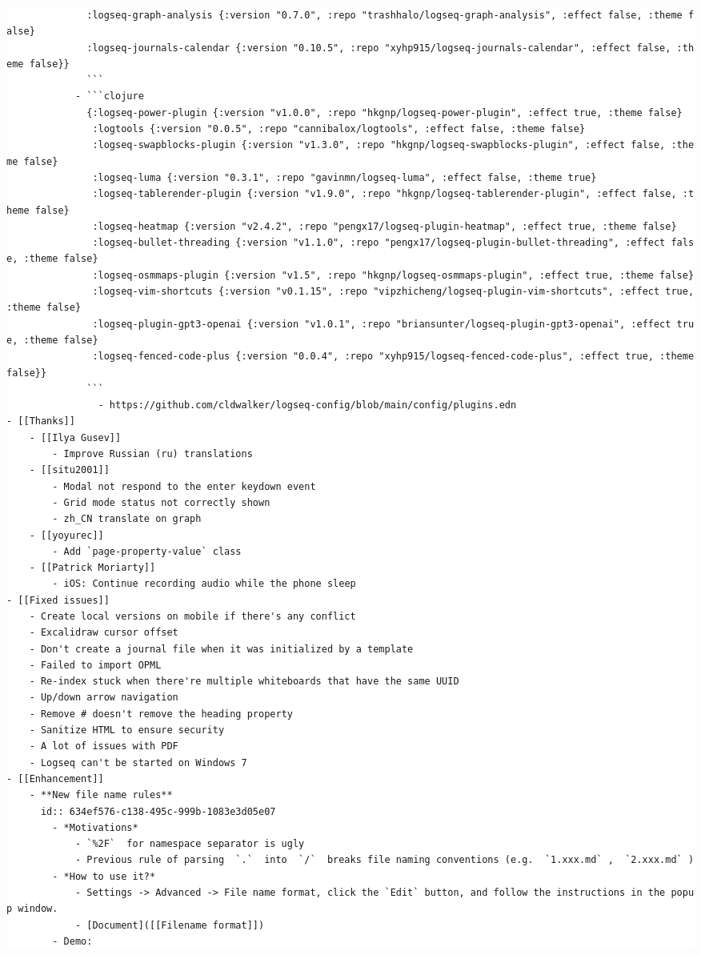 				  :logseq-graph-analysis {:version "0.7.0", :repo "trashhalo/logseq-graph-analysis", :effect false, :theme false}
				  :logseq-journals-calendar {:version "0.10.5", :repo "xyhp915/logseq-journals-calendar", :effect false, :theme false}}
				  ```
				- ```clojure
				  {:logseq-power-plugin {:version "v1.0.0", :repo "hkgnp/logseq-power-plugin", :effect true, :theme false}
				   :logtools {:version "0.0.5", :repo "cannibalox/logtools", :effect false, :theme false}
				   :logseq-swapblocks-plugin {:version "v1.3.0", :repo "hkgnp/logseq-swapblocks-plugin", :effect false, :theme false}
				   :logseq-luma {:version "0.3.1", :repo "gavinmn/logseq-luma", :effect false, :theme true}
				   :logseq-tablerender-plugin {:version "v1.9.0", :repo "hkgnp/logseq-tablerender-plugin", :effect false, :theme false}
				   :logseq-heatmap {:version "v2.4.2", :repo "pengx17/logseq-plugin-heatmap", :effect true, :theme false}
				   :logseq-bullet-threading {:version "v1.1.0", :repo "pengx17/logseq-plugin-bullet-threading", :effect false, :theme false}
				   :logseq-osmmaps-plugin {:version "v1.5", :repo "hkgnp/logseq-osmmaps-plugin", :effect true, :theme false}
				   :logseq-vim-shortcuts {:version "v0.1.15", :repo "vipzhicheng/logseq-plugin-vim-shortcuts", :effect true, :theme false}
				   :logseq-plugin-gpt3-openai {:version "v1.0.1", :repo "briansunter/logseq-plugin-gpt3-openai", :effect true, :theme false}
				   :logseq-fenced-code-plus {:version "0.0.4", :repo "xyhp915/logseq-fenced-code-plus", :effect true, :theme false}}
				  ```
					- https://github.com/cldwalker/logseq-config/blob/main/config/plugins.edn
	- [[Thanks]]
		- [[Ilya Gusev]]
			- Improve Russian (ru) translations
		- [[situ2001]]
			- Modal not respond to the enter keydown event
			- Grid mode status not correctly shown
			- zh_CN translate on graph
		- [[yoyurec]]
			- Add `page-property-value` class
		- [[Patrick Moriarty]]
			- iOS: Continue recording audio while the phone sleep
	- [[Fixed issues]]
		- Create local versions on mobile if there's any conflict
		- Excalidraw cursor offset
		- Don't create a journal file when it was initialized by a template
		- Failed to import OPML
		- Re-index stuck when there're multiple whiteboards that have the same UUID
		- Up/down arrow navigation
		- Remove # doesn't remove the heading property
		- Sanitize HTML to ensure security
		- A lot of issues with PDF
		- Logseq can't be started on Windows 7
	- [[Enhancement]]
		- **New file name rules**
		  id:: 634ef576-c138-495c-999b-1083e3d05e07
			- *Motivations*
				- `%2F`  for namespace separator is ugly
				- Previous rule of parsing  `.`  into  `/`  breaks file naming conventions (e.g.  `1.xxx.md` ,  `2.xxx.md` )
			- *How to use it?*
				- Settings -> Advanced -> File name format, click the `Edit` button, and follow the instructions in the popup window.
				- [Document]([[Filename format]])
			- Demo: